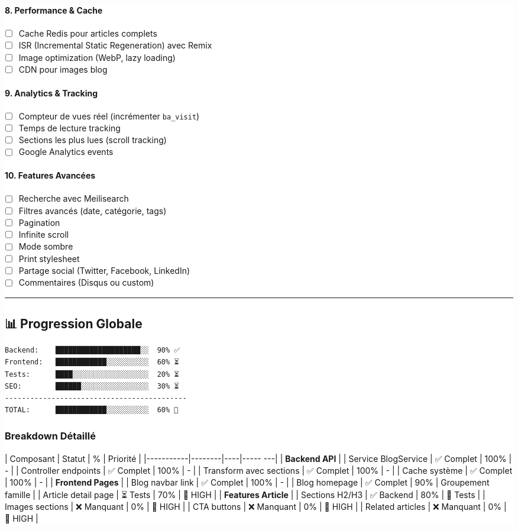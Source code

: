 #### 8. Performance & Cache
- [ ] Cache Redis pour articles complets
- [ ] ISR (Incremental Static Regeneration) avec Remix
- [ ] Image optimization (WebP, lazy loading)
- [ ] CDN pour images blog

#### 9. Analytics & Tracking
- [ ] Compteur de vues réel (incrémenter `ba_visit`)
- [ ] Temps de lecture tracking
- [ ] Sections les plus lues (scroll tracking)
- [ ] Google Analytics events

#### 10. Features Avancées
- [ ] Recherche avec Meilisearch
- [ ] Filtres avancés (date, catégorie, tags)
- [ ] Pagination
- [ ] Infinite scroll
- [ ] Mode sombre
- [ ] Print stylesheet
- [ ] Partage social (Twitter, Facebook, LinkedIn)
- [ ] Commentaires (Disqus ou custom)

---

## 📊 Progression Globale

```
Backend:    ████████████████████░░  90% ✅
Frontend:   ████████████░░░░░░░░░░  60% ⏳
Tests:      ████░░░░░░░░░░░░░░░░░░  20% ⏳
SEO:        ██████░░░░░░░░░░░░░░░░  30% ⏳
-------------------------------------------
TOTAL:      ████████████░░░░░░░░░░  60% 🚧
```

### Breakdown Détaillé

| Composant | Statut | %  | Priorité |
|-----------|--------|----|----- ---|
| **Backend API** |
| Service BlogService | ✅ Complet | 100% | - |
| Controller endpoints | ✅ Complet | 100% | - |
| Transform avec sections | ✅ Complet | 100% | - |
| Cache système | ✅ Complet | 100% | - |
| **Frontend Pages** |
| Blog navbar link | ✅ Complet | 100% | - |
| Blog homepage | ✅ Complet | 90% | Groupement famille |
| Article detail page | ⏳ Tests | 70% | 🔴 HIGH |
| **Features Article** |
| Sections H2/H3 | ✅ Backend | 80% | 🔴 Tests |
| Images sections | ❌ Manquant | 0% | 🔴 HIGH |
| CTA buttons | ❌ Manquant | 0% | 🔴 HIGH |
| Related articles | ❌ Manquant | 0% | 🔴 HIGH |